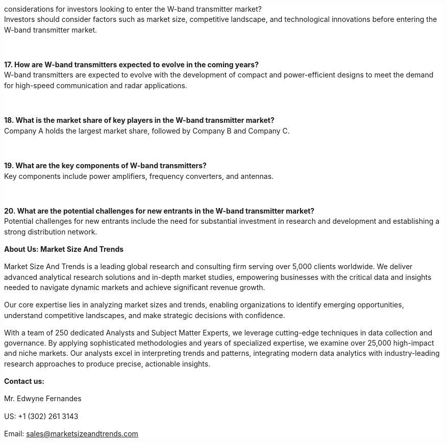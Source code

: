 considerations for investors looking to enter the W-band transmitter market?</strong><br>Investors should consider factors such as market size, competitive landscape, and technological innovations before entering the W-band transmitter market.</p><p>&nbsp;</p><p><strong>17. How are W-band transmitters expected to evolve in the coming years?</strong><br>W-band transmitters are expected to evolve with the development of compact and power-efficient designs to meet the demand for high-speed communication and radar applications.</p><p>&nbsp;</p><p><strong>18. What is the market share of key players in the W-band transmitter market?</strong><br>Company A holds the largest market share, followed by Company B and Company C.</p><p>&nbsp;</p><p><strong>19. What are the key components of W-band transmitters?</strong><br>Key components include power amplifiers, frequency converters, and antennas.</p><p>&nbsp;</p><p><strong>20. What are the potential challenges for new entrants in the W-band transmitter market?</strong><br>Potential challenges for new entrants include the need for substantial investment in research and development and establishing a strong distribution network.</p></body></html></p><p><strong>About Us:&nbsp;Market Size And Trends</strong></p><p>Market Size And Trends&nbsp;is a leading global research and consulting firm serving over 5,000 clients worldwide. We deliver advanced analytical research solutions and in-depth market studies, empowering businesses with the critical data and insights needed to navigate dynamic markets and achieve significant revenue growth.</p><p>Our core expertise lies in analyzing market sizes and trends, enabling organizations to identify emerging opportunities, understand competitive landscapes, and make strategic decisions with confidence.</p><p>With a team of 250 dedicated Analysts and Subject Matter Experts, we leverage cutting-edge techniques in data collection and governance. By applying sophisticated methodologies and years of specialized expertise, we examine over 25,000 high-impact and niche markets. Our analysts excel in interpreting trends and patterns, integrating modern data analytics with industry-leading research approaches to produce precise, actionable insights.</p><p><strong>Contact us:</strong></p><p>Mr. Edwyne Fernandes</p><p>US: +1 (302) 261 3143</p><p>Email: <a href="mailto:sales@marketsizeandtrends.com">sales@marketsizeandtrends.com</a>&nbsp;</p>
